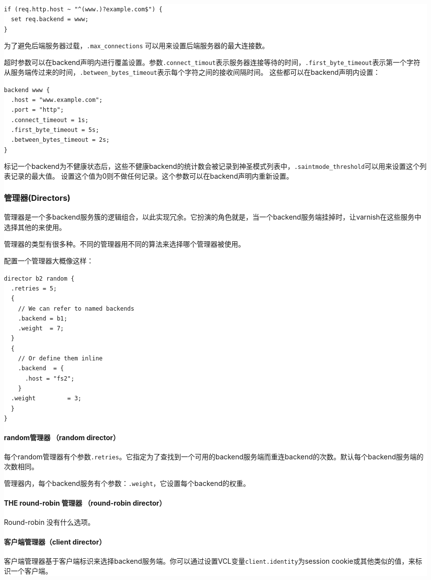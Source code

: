 ```
if (req.http.host ~ "^(www.)?example.com$") {
  set req.backend = www;
}
```
为了避免后端服务器过载，`.max_connections` 可以用来设置后端服务器的最大连接数。

超时参数可以在backend声明内进行覆盖设置。参数`.connect_timout`表示服务器连接等待的时间，`.first_byte_timeout`表示第一个字符从服务端传过来的时间，`.between_bytes_timeout`表示每个字符之间的接收间隔时间。
这些都可以在backend声明内设置：

```
backend www {
  .host = "www.example.com";
  .port = "http";
  .connect_timeout = 1s;
  .first_byte_timeout = 5s;
  .between_bytes_timeout = 2s;
}
```
标记一个backend为不健康状态后，这些不健康backend的统计数会被记录到神圣模式列表中，`.saintmode_threshold`可以用来设置这个列表记录的最大值。
设置这个值为0则不做任何记录。这个参数可以在backend声明内重新设置。

### 管理器(Directors)
管理器是一个多backend服务簇的逻辑组合，以此实现冗余。它扮演的角色就是，当一个backend服务端挂掉时，让varnish在这些服务中选择其他的来使用。

管理器的类型有很多种。不同的管理器用不同的算法来选择哪个管理器被使用。

配置一个管理器大概像这样：

```
director b2 random {
  .retries = 5;
  {
    // We can refer to named backends
    .backend = b1;
    .weight  = 7;
  }
  {
    // Or define them inline
    .backend  = {
      .host = "fs2";
    }
  .weight         = 3;
  }
}
```
#### random管理器 （random director）
每个random管理器有个参数`.retries`。它指定为了查找到一个可用的backend服务端而重连backend的次数。默认每个backend服务端的次数相同。

管理器内，每个backend服务有个参数：`.weight`，它设置每个backend的权重。
#### THE round-robin 管理器 （round-robin director）
Round-robin 没有什么选项。
#### 客户端管理器（client director）
客户端管理器基于客户端标识来选择backend服务端。你可以通过设置VCL变量`client.identity`为session cookie或其他类似的值，来标识一个客户端。
